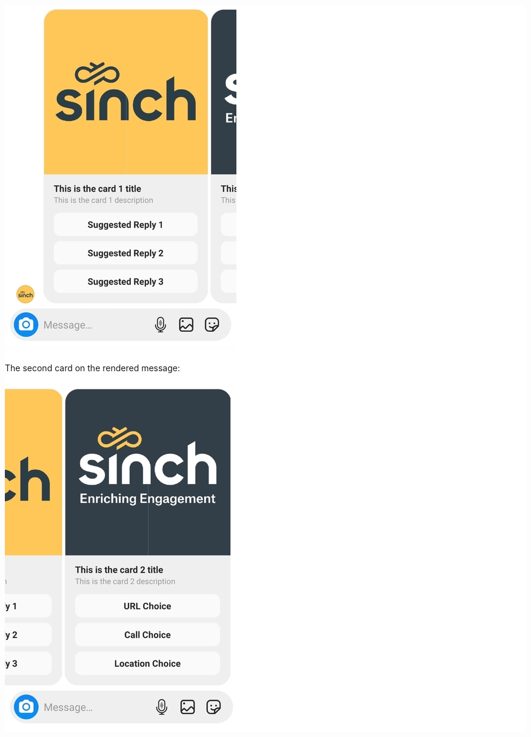 ![Carousel Message 1](images/channel-support/instagram/instagram_carousel_1.jpg)

The second card on the rendered message:

![Carousel Message 2](images/channel-support/instagram/instagram_carousel_2.jpg)
